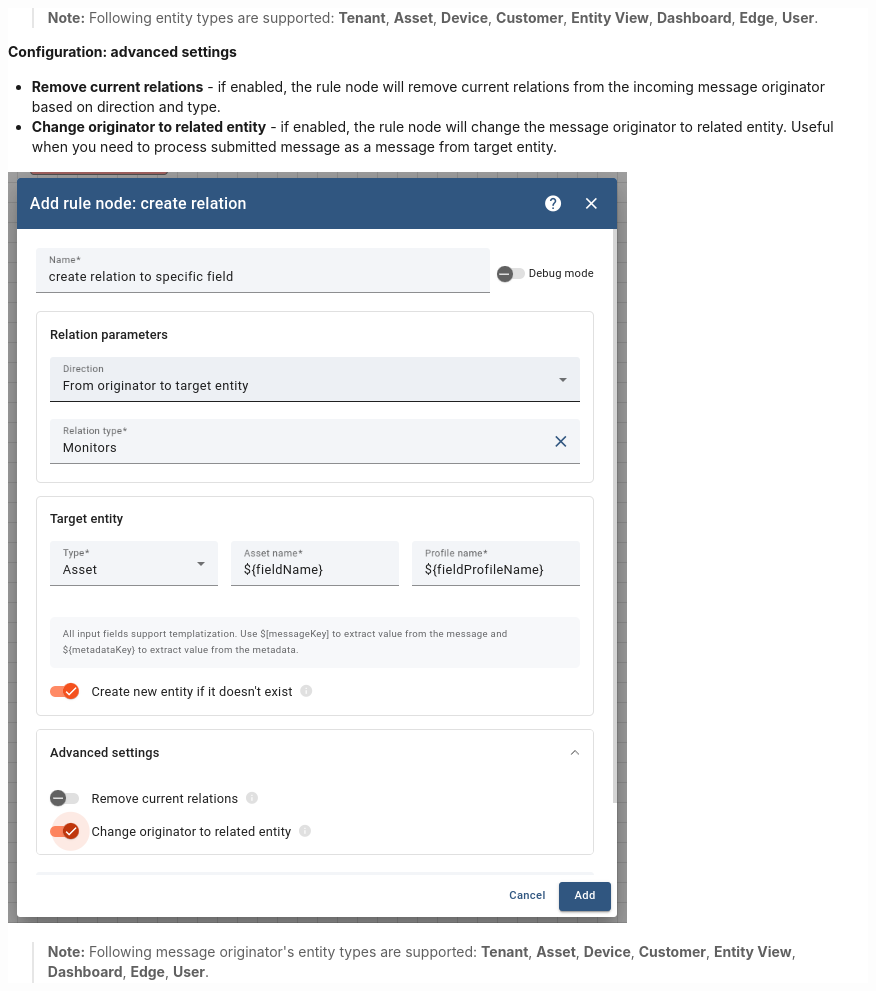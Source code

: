 > **Note:** Following entity types are supported: **Tenant**, **Asset**, **Device**, **Customer**, **Entity View**, **Dashboard**, **Edge**, **User**.

**Configuration: advanced settings**

* **Remove current relations** - if enabled, the rule node will remove current relations from the incoming message originator based on direction and type.
* **Change originator to related entity** - if enabled, the rule node will change the message originator to related entity. Useful when you need to process submitted message as a message from target entity.

![Configuration example image](/images/user-guide/rule-engine-2-0/nodes/action-create-relation-node-configuration.png)

> **Note:** Following message originator's entity types are supported: **Tenant**, **Asset**, **Device**, **Customer**, **Entity View**, **Dashboard**, **Edge**, **User**.

